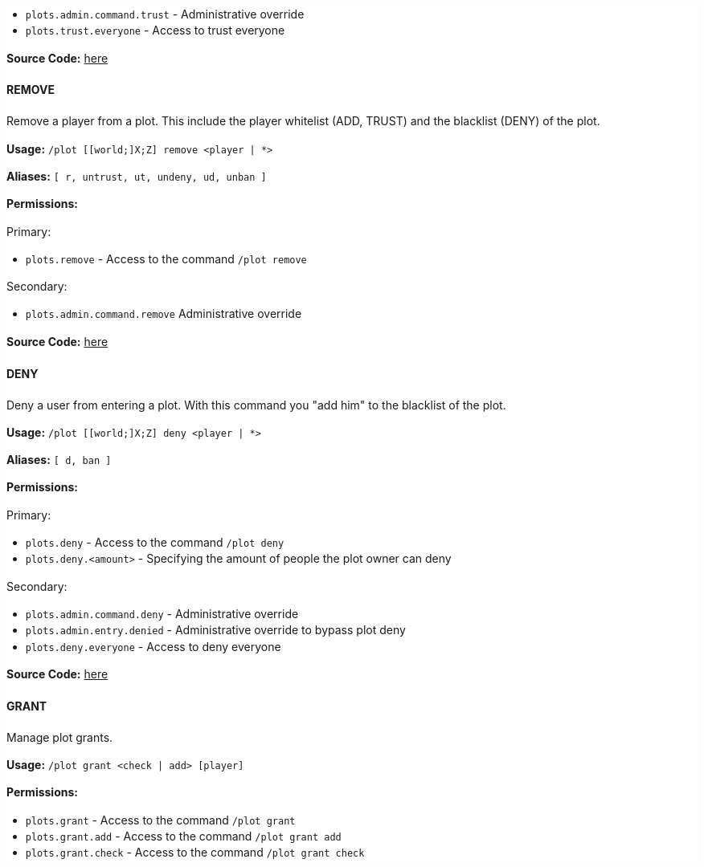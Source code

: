 * `plots.admin.command.trust` - Administrative override
* `plots.trust.everyone` - Access to trust everyone

**Source Code:** [here](https://github.com/IntellectualSites/PlotSquared/tree/v6/Core/src/main/java/com/plotsquared/core/command/Trust.java)

#### REMOVE

Remove a player from a plot. This include the player whitelist (ADD, TRUST) and the blacklist (DENY) of the plot.

**Usage:** `/plot [[world;]X;Z] remove <player | *>`

**Aliases:** `[ r, untrust, ut, undeny, ud, unban ]`

**Permissions:**

Primary:

* `plots.remove` - Access to the command `/plot remove`

Secondary:

* `plots.admin.command.remove` Administrative override

**Source Code:** [here](https://github.com/IntellectualSites/PlotSquared/tree/v6/Core/src/main/java/com/plotsquared/core/command/Remove.java)

#### DENY

Deny a user from entering a plot. With this command you "add him" to the blacklist of the plot.

**Usage:** `/plot [[world;]X;Z] deny <player | *>`

**Aliases:** `[ d, ban ]`

**Permissions:**

Primary:

* `plots.deny` - Access to the command `/plot deny`
* `plots.deny.<amount>` - Specifying the amount of people the plot owner can deny

Secondary:

* `plots.admin.command.deny` - Administrative override
* `plots.admin.entry.denied` - Administrative override to bypass plot deny
* `plots.deny.everyone` - Access to deny everyone

**Source Code:** [here](https://github.com/IntellectualSites/PlotSquared/tree/v6/Core/src/main/java/com/plotsquared/core/command/Deny.java)

#### GRANT

Manage plot grants.

**Usage:** `/plot grant <check | add> [player]`

**Permissions:**

* `plots.grant` - Access to the command `/plot grant`
* `plots.grant.add` - Access to the command `/plot grant add`
* `plots.grant.check` - Access to the command `/plot grant check`
